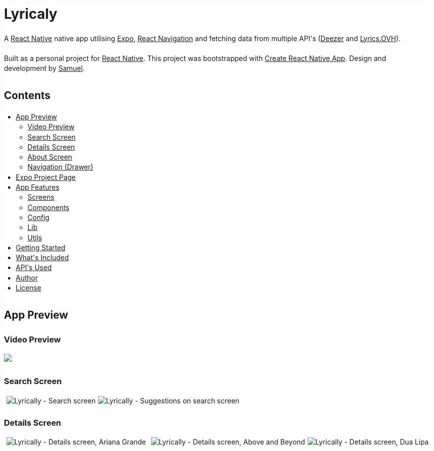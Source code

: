 # Lyricaly <img src="" width="80">

A [React Native](https://facebook.github.io/react-native/) native app utilising [Expo](https://expo.io/), [React Navigation](https://reactnavigation.org) and fetching data from multiple API's ([Deezer](https://developers.deezer.com/) and [Lyrics.OVH](https://www.lyrics.ovh)).
<br><br>
Built as a personal project for [React Native](https://facebook.github.io/react-native/). This project was bootstrapped with [Create React Native App](https://github.com/react-community/create-react-native-app). Design and development by [Samuel](https://www.samuel-paschalson.netlify.app/).


## Contents

- [App Preview](#app-preview)
	- [Video Preview](#video-preview)
	- [Search Screen](#search-screen)
	- [Details Screen](#details-screen)
	- [About Screen](#about-screen)
	- [Navigation (Drawer)](#navigation-drawer)
- [Expo Project Page](#expo-project-page)
- [App Features](#app-features)
	- [Screens](#screens)
	- [Components](#components)
	- [Config](#config)
	- [Lib](#lib)
	- [Utils](#utils)
- [Getting Started](#getting-started)
- [What's Included](#whats-included)
- [API's Used](#apis-used)
- [Author](#author)
- [License](#license)


## App Preview

### Video Preview

<a href="#">
	<img src="https://github.com/SamuelPaschalson/Lyrically/blob/master/screenshots/video.gif" width="350" >
</a>

### Search Screen

<img src="https://github.com/SamuelPaschalson/Lyrically/blob/master/screenshots/search.jpg" width="270" alt="Lyrically - Search screen" hspace="5"><img src="https://github.com/SamuelPaschalson/Lyrically/blob/master/screenshots/suggestions.jpg" width="270" alt="Lyrically - Suggestions on search screen">

### Details Screen

<img src="https://github.com/SamuelPaschalson/Lyrically/blob/master/screenshots/details-ariana.jpg" width="270" hspace="5" alt="Lyrically - Details screen, Ariana Grande"><img src="https://github.com/SamuelPaschalson/Lyrically/blob/master/screenshots/details-above.jpg" width="270" hspace="5" alt="Lyrically - Details screen, Above and Beyond"><img src="https://github.com/SamuelPaschalson/Lyrically/blob/master/screenshots/details-dua.jpg" width="270"  alt="Lyrically - Details screen, Dua Lipa">
